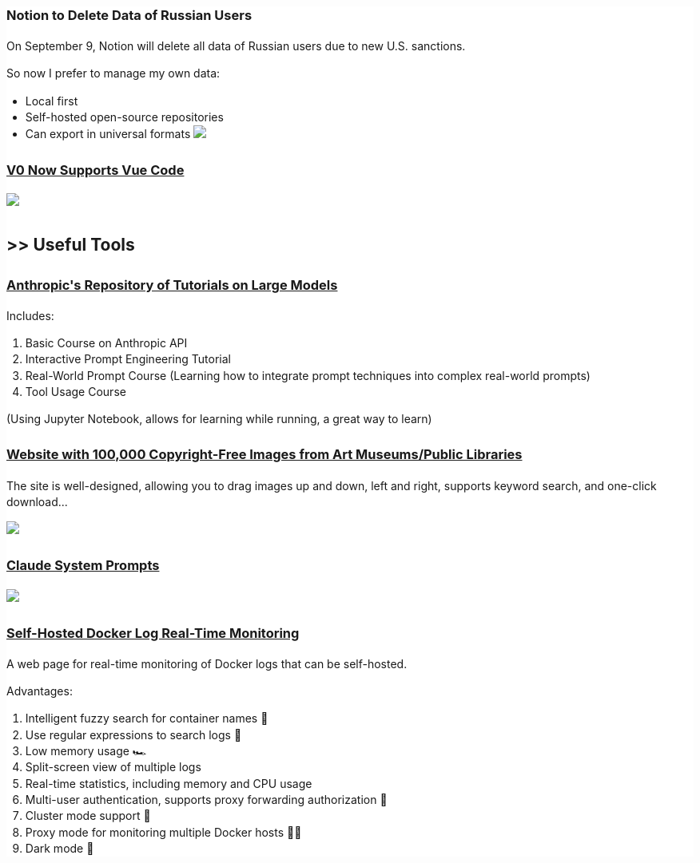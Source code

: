 ### Notion to Delete Data of Russian Users

On September 9, Notion will delete all data of Russian users due to new U.S. sanctions.

So now I prefer to manage my own data:

- Local first
- Self-hosted open-source repositories
- Can export in universal formats
![](https://oss.justin3go.com/blogs/Pasted%20image%2020240901230155.png)
### [V0 Now Supports Vue Code](https://x.com/v0/status/1828469187083202673)

![](https://oss.justin3go.com/blogs/Pasted%20image%2020240901232100.png)
## \>\> Useful Tools

### [Anthropic's Repository of Tutorials on Large Models](https://github.com/anthropics/courses)

Includes:

1. Basic Course on Anthropic API
2. Interactive Prompt Engineering Tutorial
3. Real-World Prompt Course (Learning how to integrate prompt techniques into complex real-world prompts)
4. Tool Usage Course

(Using Jupyter Notebook, allows for learning while running, a great way to learn)

### [Website with 100,000 Copyright-Free Images from Art Museums/Public Libraries](https://public.work/)

The site is well-designed, allowing you to drag images up and down, left and right, supports keyword search, and one-click download...

![](https://oss.justin3go.com/blogs/Pasted%20image%2020240901231940.png)

### [Claude System Prompts](https://docs.anthropic.com/en/release-notes/system-prompts#july-12th-2024)

![](https://oss.justin3go.com/blogs/Pasted%20image%2020240901231837.png)

### [Self-Hosted Docker Log Real-Time Monitoring](https://github.com/amir20/dozzle)

A web page for real-time monitoring of Docker logs that can be self-hosted.

Advantages:

1. Intelligent fuzzy search for container names 🤖
2. Use regular expressions to search logs 🔦
3. Low memory usage 🏎
4. Split-screen view of multiple logs
5. Real-time statistics, including memory and CPU usage
6. Multi-user authentication, supports proxy forwarding authorization 🚨
7. Cluster mode support 🐳
8. Proxy mode for monitoring multiple Docker hosts 🕵️‍♂️
9. Dark mode 🌙
